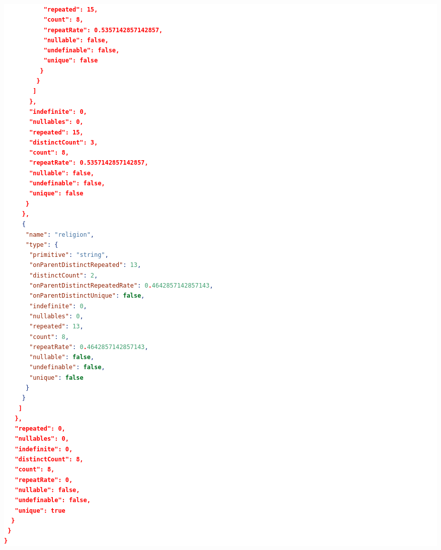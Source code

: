 ```json
           "repeated": 15,
           "count": 8,
           "repeatRate": 0.5357142857142857,
           "nullable": false,
           "undefinable": false,
           "unique": false
          }
         }
        ]
       },
       "indefinite": 0,
       "nullables": 0,
       "repeated": 15,
       "distinctCount": 3,
       "count": 8,
       "repeatRate": 0.5357142857142857,
       "nullable": false,
       "undefinable": false,
       "unique": false
      }
     },
     {
      "name": "religion",
      "type": {
       "primitive": "string",
       "onParentDistinctRepeated": 13,
       "distinctCount": 2,
       "onParentDistinctRepeatedRate": 0.4642857142857143,
       "onParentDistinctUnique": false,
       "indefinite": 0,
       "nullables": 0,
       "repeated": 13,
       "count": 8,
       "repeatRate": 0.4642857142857143,
       "nullable": false,
       "undefinable": false,
       "unique": false
      }
     }
    ]
   },
   "repeated": 0,
   "nullables": 0,
   "indefinite": 0,
   "distinctCount": 8,
   "count": 8,
   "repeatRate": 0,
   "nullable": false,
   "undefinable": false,
   "unique": true
  }
 }
}
```
